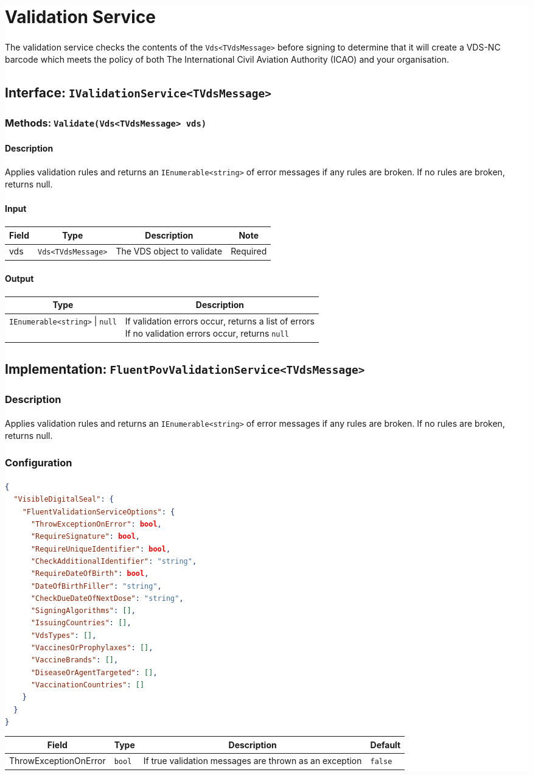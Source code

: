 
Validation Service
========

The validation service checks the contents of the `Vds<TVdsMessage>` before signing to determine that it will create a VDS-NC barcode which meets the policy of both The International Civil Aviation Authority (ICAO) and your organisation.

## Interface: `IValidationService<TVdsMessage>`

### Methods: `Validate(Vds<TVdsMessage> vds)`

#### Description

Applies validation rules and returns an `IEnumerable<string>` of error messages if any rules are broken. If no rules are broken, returns null.

#### Input

| Field | Type | Description | Note |
| --- | --- | --- | --- |
| vds | `Vds<TVdsMessage>` | The VDS object to validate  | Required | 

#### Output

Type | Description | 
| --- | --- |
| `IEnumerable<string>` \| `null` | If validation errors occur, returns a list of errors<br>If no validation errors occur, returns `null` |

## Implementation: `FluentPovValidationService<TVdsMessage>`

### Description

Applies validation rules and returns an `IEnumerable<string>` of error messages if any rules are broken. If no rules are broken, returns null.

### Configuration

```json
{
  "VisibleDigitalSeal": {
    "FluentValidationServiceOptions": {
      "ThrowExceptionOnError": bool,
      "RequireSignature": bool,
      "RequireUniqueIdentifier": bool,
      "CheckAdditionalIdentifier": "string",
      "RequireDateOfBirth": bool,
      "DateOfBirthFiller": "string",
      "CheckDueDateOfNextDose": "string",
      "SigningAlgorithms": [],
      "IssuingCountries": [],
      "VdsTypes": [],
      "VaccinesOrProphylaxes": [],
      "VaccineBrands": [],
      "DiseaseOrAgentTargeted": [],
      "VaccinationCountries": []
    }
  }
}
```
| Field | Type | Description | Default |
| --- | --- | --- | --- |
| ThrowExceptionOnError | `bool` | If true validation messages are thrown as an exception  | `false` |